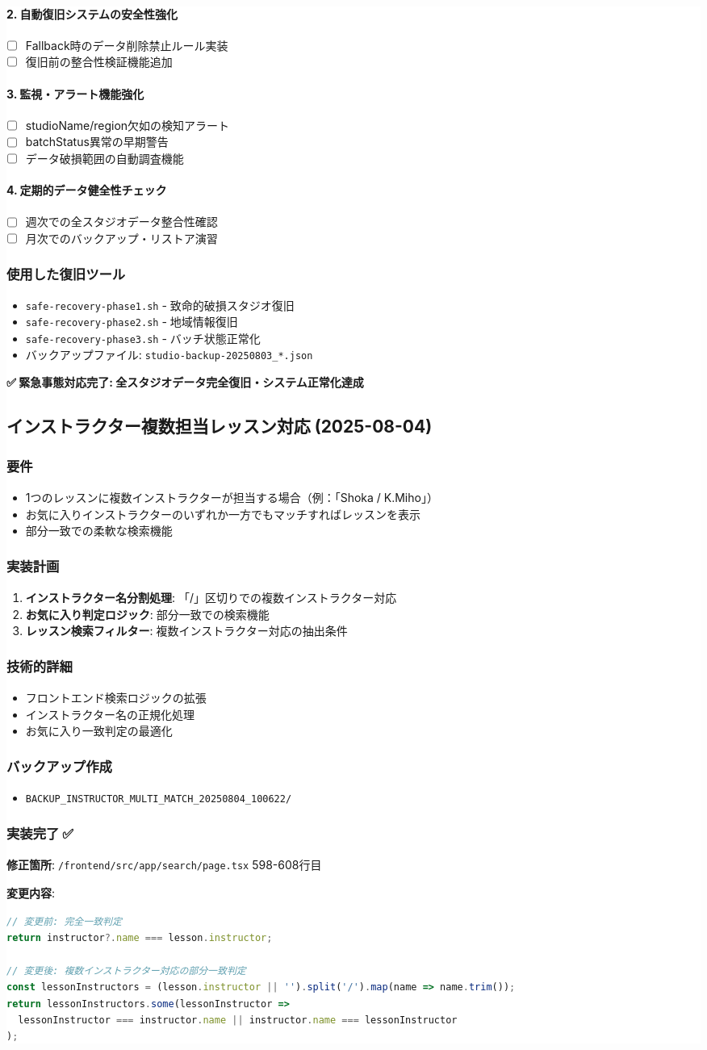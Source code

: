 #### 2. 自動復旧システムの安全性強化  
- [ ] Fallback時のデータ削除禁止ルール実装
- [ ] 復旧前の整合性検証機能追加

#### 3. 監視・アラート機能強化
- [ ] studioName/region欠如の検知アラート
- [ ] batchStatus異常の早期警告
- [ ] データ破損範囲の自動調査機能

#### 4. 定期的データ健全性チェック
- [ ] 週次での全スタジオデータ整合性確認
- [ ] 月次でのバックアップ・リストア演習

### 使用した復旧ツール
- `safe-recovery-phase1.sh` - 致命的破損スタジオ復旧
- `safe-recovery-phase2.sh` - 地域情報復旧  
- `safe-recovery-phase3.sh` - バッチ状態正常化
- バックアップファイル: `studio-backup-20250803_*.json`

**✅ 緊急事態対応完了: 全スタジオデータ完全復旧・システム正常化達成**

## インストラクター複数担当レッスン対応 (2025-08-04)

### 要件
- 1つのレッスンに複数インストラクターが担当する場合（例：「Shoka / K.Miho」）
- お気に入りインストラクターのいずれか一方でもマッチすればレッスンを表示
- 部分一致での柔軟な検索機能

### 実装計画
1. **インストラクター名分割処理**: 「/」区切りでの複数インストラクター対応
2. **お気に入り判定ロジック**: 部分一致での検索機能
3. **レッスン検索フィルター**: 複数インストラクター対応の抽出条件

### 技術的詳細
- フロントエンド検索ロジックの拡張
- インストラクター名の正規化処理
- お気に入り一致判定の最適化

### バックアップ作成
- `BACKUP_INSTRUCTOR_MULTI_MATCH_20250804_100622/`

### 実装完了 ✅
**修正箇所**: `/frontend/src/app/search/page.tsx` 598-608行目

**変更内容**:
```typescript
// 変更前: 完全一致判定
return instructor?.name === lesson.instructor;

// 変更後: 複数インストラクター対応の部分一致判定
const lessonInstructors = (lesson.instructor || '').split('/').map(name => name.trim());
return lessonInstructors.some(lessonInstructor => 
  lessonInstructor === instructor.name || instructor.name === lessonInstructor
);
```
